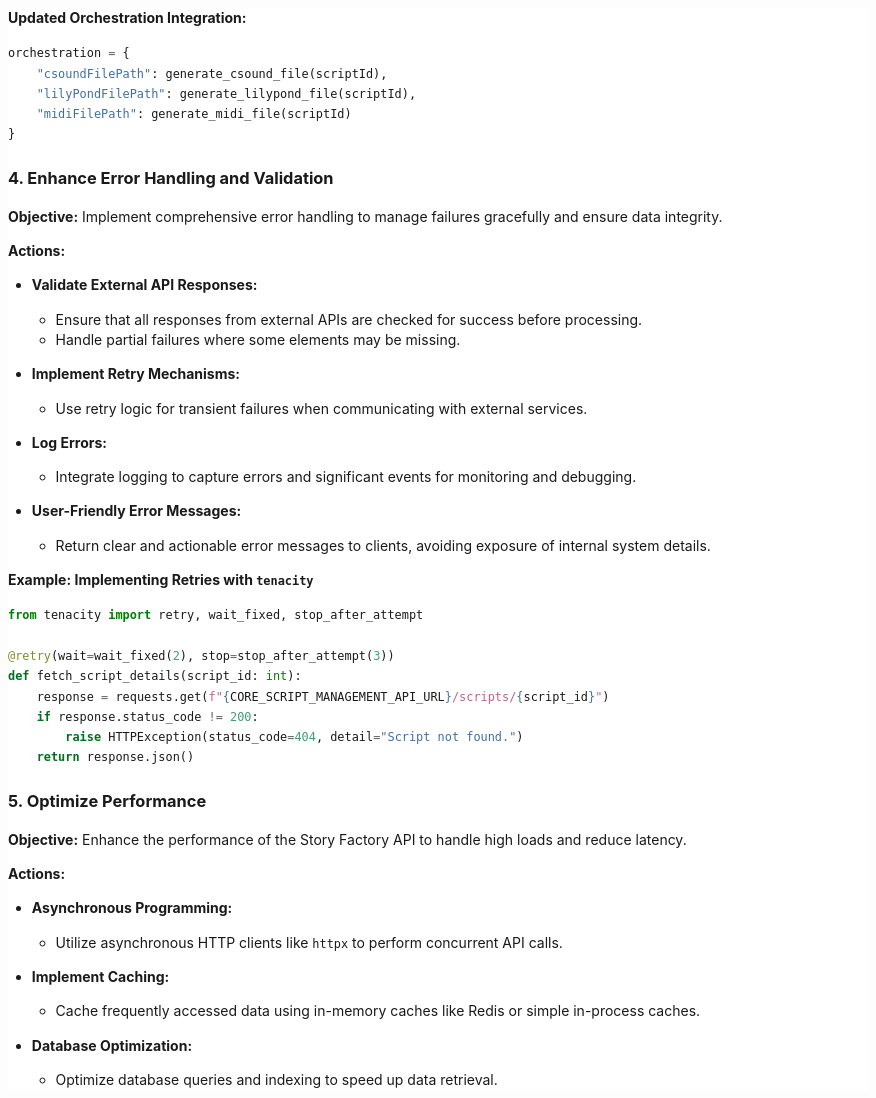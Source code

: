 **Updated Orchestration Integration:**

```python
orchestration = {
    "csoundFilePath": generate_csound_file(scriptId),
    "lilyPondFilePath": generate_lilypond_file(scriptId),
    "midiFilePath": generate_midi_file(scriptId)
}
```

### 4. Enhance Error Handling and Validation

**Objective:** Implement comprehensive error handling to manage failures gracefully and ensure data integrity.

**Actions:**

- **Validate External API Responses:**
  - Ensure that all responses from external APIs are checked for success before processing.
  - Handle partial failures where some elements may be missing.
  
- **Implement Retry Mechanisms:**
  - Use retry logic for transient failures when communicating with external services.
  
- **Log Errors:**
  - Integrate logging to capture errors and significant events for monitoring and debugging.
  
- **User-Friendly Error Messages:**
  - Return clear and actionable error messages to clients, avoiding exposure of internal system details.

**Example: Implementing Retries with `tenacity`**

```python
from tenacity import retry, wait_fixed, stop_after_attempt

@retry(wait=wait_fixed(2), stop=stop_after_attempt(3))
def fetch_script_details(script_id: int):
    response = requests.get(f"{CORE_SCRIPT_MANAGEMENT_API_URL}/scripts/{script_id}")
    if response.status_code != 200:
        raise HTTPException(status_code=404, detail="Script not found.")
    return response.json()
```

### 5. Optimize Performance

**Objective:** Enhance the performance of the Story Factory API to handle high loads and reduce latency.

**Actions:**

- **Asynchronous Programming:**
  - Utilize asynchronous HTTP clients like `httpx` to perform concurrent API calls.
  
- **Implement Caching:**
  - Cache frequently accessed data using in-memory caches like Redis or simple in-process caches.
  
- **Database Optimization:**
  - Optimize database queries and indexing to speed up data retrieval.
  